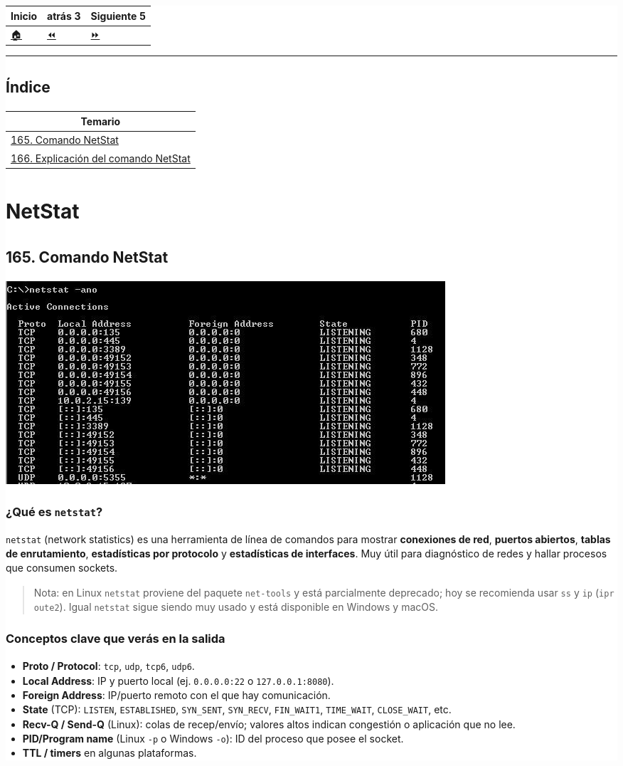 | **Inicio**         | **atrás 3**        | **Siguiente 5**      |
| ------------------ | ------------------ | -------------------- |
| [🏠](../README.md) | [⏪](./7_3_Dig.md) | [⏩](./7_5_Route.md) |

---

## **Índice**

| Temario                                                                      |
| ---------------------------------------------------------------------------- |
| [165. Comando NetStat](#165-comando-netstat)                                 |
| [166. Explicación del comando NetStat](#166-explicación-del-comando-netstat) |

# **NetStat**

## **165. Comando NetStat**

![NetStat](/img/7_Troubleshooting_Tools/NetStat.jpg "NetStat")

### ¿Qué es `netstat`?

`netstat` (network statistics) es una herramienta de línea de comandos para mostrar **conexiones de red**, **puertos abiertos**, **tablas de enrutamiento**, **estadísticas por protocolo** y **estadísticas de interfaces**. Muy útil para diagnóstico de redes y hallar procesos que consumen sockets.

> Nota: en Linux `netstat` proviene del paquete `net-tools` y está parcialmente deprecado; hoy se recomienda usar `ss` y `ip` (`iproute2`). Igual `netstat` sigue siendo muy usado y está disponible en Windows y macOS.

### Conceptos clave que verás en la salida

- **Proto / Protocol**: `tcp`, `udp`, `tcp6`, `udp6`.
- **Local Address**: IP y puerto local (ej. `0.0.0.0:22` o `127.0.0.1:8080`).
- **Foreign Address**: IP/puerto remoto con el que hay comunicación.
- **State** (TCP): `LISTEN`, `ESTABLISHED`, `SYN_SENT`, `SYN_RECV`, `FIN_WAIT1`, `TIME_WAIT`, `CLOSE_WAIT`, etc.
- **Recv-Q / Send-Q** (Linux): colas de recep/envío; valores altos indican congestión o aplicación que no lee.
- **PID/Program name** (Linux `-p` o Windows `-o`): ID del proceso que posee el socket.
- **TTL / timers** en algunas plataformas.
